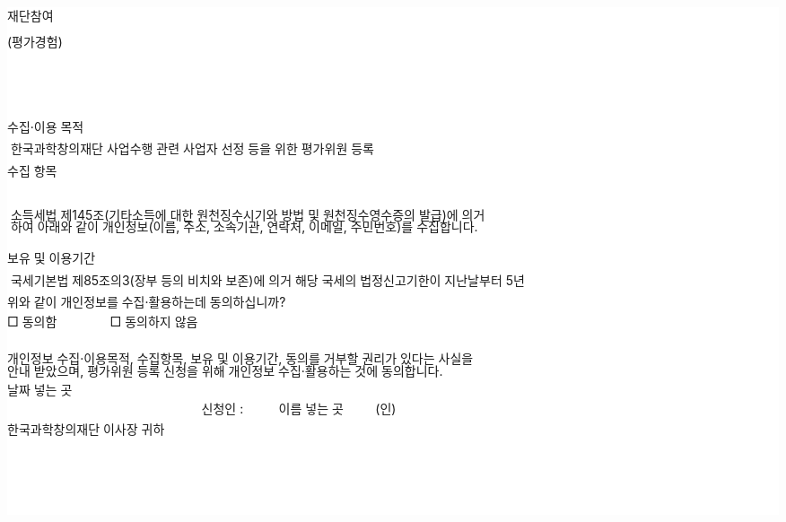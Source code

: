 <span class="hrt cs14">재단참여&nbsp;</span></div><div class="hls ps12" style="line-height:2.48mm;white-space:nowrap;left:0mm;top:4.92mm;height:3.17mm;width:24.03mm;"><span class="hrt cs14">(평가경험)</span></div></div></div></div><div class="hce" style="left:25.02mm;top:132.07mm;width:146.23mm;height:21.84mm;"><div class="hcD" style="left:0.49mm;top:0.49mm;"><div class="hcI" style="top:8.84mm;"><div class="hls ps14" style="line-height:2.48mm;white-space:nowrap;left:0mm;top:-0.16mm;height:3.17mm;width:145.25mm;"></div></div></div></div><div class="hce" style="left:0mm;top:153.91mm;width:25.02mm;height:6.51mm;"><div class="hcD" style="left:0.49mm;top:0.49mm;"><div class="hcI" style="top:1mm;"><div class="hls ps28" style="line-height:2.79mm;white-space:nowrap;left:0mm;top:-0.18mm;height:3.53mm;width:24.03mm;"><span class="hrt cs9">수집·이용 목적</span></div></div></div></div><div class="hce" style="left:25.02mm;top:153.91mm;width:146.23mm;height:6.51mm;"><div class="hcD" style="left:0.49mm;top:0.49mm;"><div class="hcI" style="top:1mm;"><div class="hls ps0" style="line-height:2.79mm;white-space:nowrap;left:0mm;top:-0.18mm;height:3.53mm;width:145.25mm;"><span class="hrt cs0">&nbsp;한국과학창의재단 사업수행 관련 사업자 선정 등을 위한 평가위원 등록&nbsp;</span></div></div></div></div><div class="hce" style="left:0mm;top:160.43mm;width:25.02mm;height:12.86mm;"><div class="hcD" style="left:0.49mm;top:0.49mm;"><div class="hcI" style="top:4.17mm;"><div class="hls ps28" style="line-height:2.79mm;white-space:nowrap;left:0mm;top:-0.18mm;height:3.53mm;width:24.03mm;"><span class="hrt cs9">수집 항목</span></div></div></div></div><div class="hce" style="left:25.02mm;top:160.43mm;width:146.23mm;height:12.86mm;"><div class="hcD" style="left:0.49mm;top:0.49mm;"><div class="hcI" style="top:1mm;"><div class="hls ps26" style="line-height:2.79mm;white-space:nowrap;left:0mm;top:-0.18mm;height:3.53mm;width:145.25mm;"><span class="hrt cs8">&nbsp;</span><span class="hrt cs21">소득세법 제145조(기타소득에 대한 원천징수시기와 방법 및 원천징수영수증의 발급)에 의거</span></div><div class="hls ps26" style="line-height:2.79mm;white-space:nowrap;left:0mm;top:6.17mm;height:3.53mm;width:145.25mm;"><span class="hrt cs21">&nbsp;하여 아래와 같이 개인정보(이름, 주소, 소속기관, 연락처, 이메일,&nbsp;</span><span class="hrt cs23">주민</span><span class="hrt cs25">번호)</span><span class="hrt cs21">를 수집합니다.</span></div></div></div></div><div class="hce" style="left:0mm;top:173.29mm;width:25.02mm;height:6.51mm;"><div class="hcD" style="left:0.49mm;top:0.49mm;"><div class="hcI" style="top:1mm;"><div class="hls ps28" style="line-height:2.79mm;white-space:nowrap;left:0mm;top:-0.18mm;height:3.53mm;width:24.03mm;"><span class="hrt cs22">보유 및 이용기간</span></div></div></div></div><div class="hce" style="left:25.02mm;top:173.29mm;width:146.23mm;height:6.51mm;"><div class="hcD" style="left:0.49mm;top:0.49mm;"><div class="hcI" style="top:1mm;"><div class="hls ps26" style="line-height:2.79mm;white-space:nowrap;left:0mm;top:-0.18mm;height:3.53mm;width:145.25mm;"><span class="hrt cs8">&nbsp;</span><span class="hrt cs13">국세기본법 제85조의3(장부 등의 비치와 보존)에 의거 해당 국세의 법정신고기한이 지난날부터&nbsp;</span><span class="hrt cs24">5년</span></div></div></div></div><div class="hce" style="left:0mm;top:179.80mm;width:171.26mm;height:16.67mm;"><div class="hcD" style="left:0.49mm;top:0.49mm;"><div class="hcI" style="top:1mm;"><div class="hls ps27" style="line-height:2.79mm;white-space:nowrap;left:5.29mm;top:-0.18mm;height:3.53mm;width:164.97mm;"><span class="hrt cs9">위와 같이 개인정보를 수집·활용하는데 동의하십니까?</span></div><div class="hls ps27" style="line-height:1.59mm;white-space:nowrap;left:5.29mm;top:6.24mm;height:2.12mm;width:164.97mm;"></div><div class="hls ps27" style="line-height:2.79mm;white-space:nowrap;left:5.29mm;top:9.98mm;height:3.53mm;width:164.97mm;"><span class="hrt cs9">□ 동의함 &nbsp;&nbsp;&nbsp;&nbsp;&nbsp;&nbsp;&nbsp;&nbsp;&nbsp;&nbsp;&nbsp;&nbsp;&nbsp;&nbsp;□ 동의하지 않음</span></div></div></div></div><div class="hce" style="left:0mm;top:196.47mm;width:171.26mm;height:47.34mm;"><div class="hcD" style="left:0.49mm;top:0.49mm;"><div class="hcI" style="top:2.64mm;"><div class="hls ps28" style="line-height:2.79mm;white-space:nowrap;left:0mm;top:-0.18mm;height:3.53mm;width:170.26mm;"><span class="hrt cs8">개인정보 수집·이용목적, 수집항목, 보유 및 이용기간, 동의를 거부할 권리가 있다는 사실을&nbsp;</span></div><div class="hls ps28" style="line-height:2.79mm;white-space:nowrap;left:0mm;top:6.17mm;height:3.53mm;width:170.26mm;"><span class="hrt cs8">안내 받았으며, 평가위원 등록 신청을 위해 개인정보 수집·활용하는 것에 동의합니다.</span></div><div class="hls ps17" style="line-height:1.59mm;white-space:nowrap;left:3.53mm;top:12.59mm;height:2.12mm;width:163.21mm;"></div><div class="hls ps18" style="line-height:2.79mm;white-space:nowrap;left:3.53mm;top:16.33mm;height:3.53mm;width:163.21mm;"><span class="hrt cs8"><span class="hrt cs14" id="dateInput">날짜 넣는 곳</span></span></div><div class="hls ps18" style="line-height:1.59mm;white-space:nowrap;left:3.53mm;top:22.75mm;height:2.12mm;width:163.21mm;"></div><div class="hls ps19" style="line-height:2.79mm;white-space:nowrap;left:3.53mm;top:26.49mm;height:3.53mm;width:157.15mm;"><span class="hrt cs8">&nbsp;&nbsp;&nbsp;&nbsp;&nbsp;&nbsp;&nbsp;&nbsp;&nbsp;&nbsp;&nbsp;&nbsp;&nbsp;&nbsp;&nbsp;&nbsp;&nbsp;&nbsp;&nbsp;&nbsp;&nbsp;&nbsp;&nbsp;&nbsp;&nbsp;&nbsp;&nbsp;&nbsp;&nbsp;&nbsp;&nbsp;&nbsp;&nbsp;&nbsp;&nbsp;&nbsp;&nbsp;&nbsp;&nbsp;&nbsp;&nbsp;&nbsp;&nbsp;&nbsp;&nbsp;&nbsp;&nbsp;&nbsp;&nbsp;&nbsp;&nbsp;&nbsp;&nbsp;&nbsp;&nbsp;신청인 : &nbsp;&nbsp;&nbsp;&nbsp;&nbsp;&nbsp;&nbsp;&nbsp;&nbsp;<span class="hrt cs14" id="nameInput2">이름 넣는 곳</span>&nbsp;&nbsp;&nbsp;&nbsp;&nbsp;&nbsp;&nbsp;&nbsp;&nbsp;(인)</span></div><div class="hls ps19" style="line-height:1.59mm;white-space:nowrap;left:3.53mm;top:32.91mm;height:2.12mm;width:157.15mm;"></div><div class="hls ps25" style="line-height:3.43mm;white-space:nowrap;left:3.53mm;top:36.62mm;height:4.23mm;width:157.15mm;"><span class="hrt cs11">한국과학창의재단 이사장 귀하</span></div></div></div></div></div></div><div></divdiv>
    </div>
</body>
</html>
